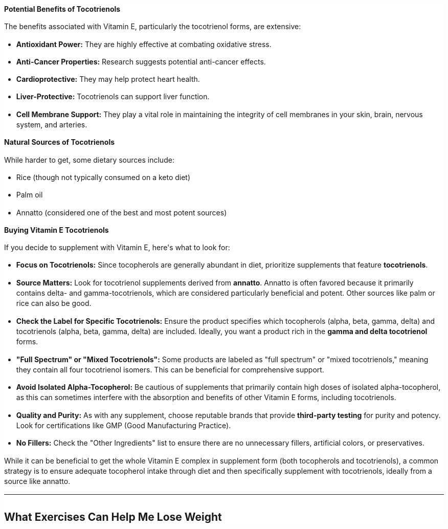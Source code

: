 **Potential Benefits of Tocotrienols** 

The benefits associated with Vitamin E, particularly the tocotrienol forms, are extensive: 

- **Antioxidant Power:** They are highly effective at combating oxidative stress. 

- **Anti-Cancer Properties:** Research suggests potential anti-cancer effects. 

- **Cardioprotective:** They may help protect heart health. 

- **Liver-Protective:** Tocotrienols can support liver function. 

- **Cell Membrane Support:** They play a vital role in maintaining the integrity of cell membranes in your skin, brain, nervous system, and arteries. 

**Natural Sources of Tocotrienols** 

While harder to get, some dietary sources include: 

- Rice (though not typically consumed on a keto diet) 

- Palm oil 

- Annatto (considered one of the best and most potent sources) 

**Buying Vitamin E Tocotrienols** 

If you decide to supplement with Vitamin E, here's what to look for: 

- **Focus on Tocotrienols:** Since tocopherols are generally abundant in diet, prioritize supplements that feature **tocotrienols**. 

- **Source Matters:** Look for tocotrienol supplements derived from **annatto**. Annatto is often favored because it primarily contains delta- and gamma-tocotrienols, which are considered particularly beneficial and potent. Other sources like palm or rice can also be good. 

- **Check the Label for Specific Tocotrienols:** Ensure the product specifies which tocopherols (alpha, beta, gamma, delta) and tocotrienols (alpha, beta, gamma, delta) are included. Ideally, you want a product rich in the **gamma and delta tocotrienol** forms. 

- **"Full Spectrum" or "Mixed Tocotrienols":** Some products are labeled as "full spectrum" or "mixed tocotrienols," meaning they contain all four tocotrienol isomers. This can be beneficial for comprehensive support. 

- **Avoid Isolated Alpha-Tocopherol:** Be cautious of supplements that primarily contain high doses of isolated alpha-tocopherol, as this can sometimes interfere with the absorption and benefits of other Vitamin E forms, including tocotrienols. 

- **Quality and Purity:** As with any supplement, choose reputable brands that provide **third-party testing** for purity and potency. Look for certifications like GMP (Good Manufacturing Practice). 

- **No Fillers:** Check the "Other Ingredients" list to ensure there are no unnecessary fillers, artificial colors, or preservatives. 

While it can be beneficial to get the whole Vitamin E complex in supplement form (both tocopherols and tocotrienols), a common strategy is to ensure adequate tocopherol intake through diet and then specifically supplement with tocotrienols, ideally from a source like annatto.

---

## What Exercises Can Help Me Lose Weight
